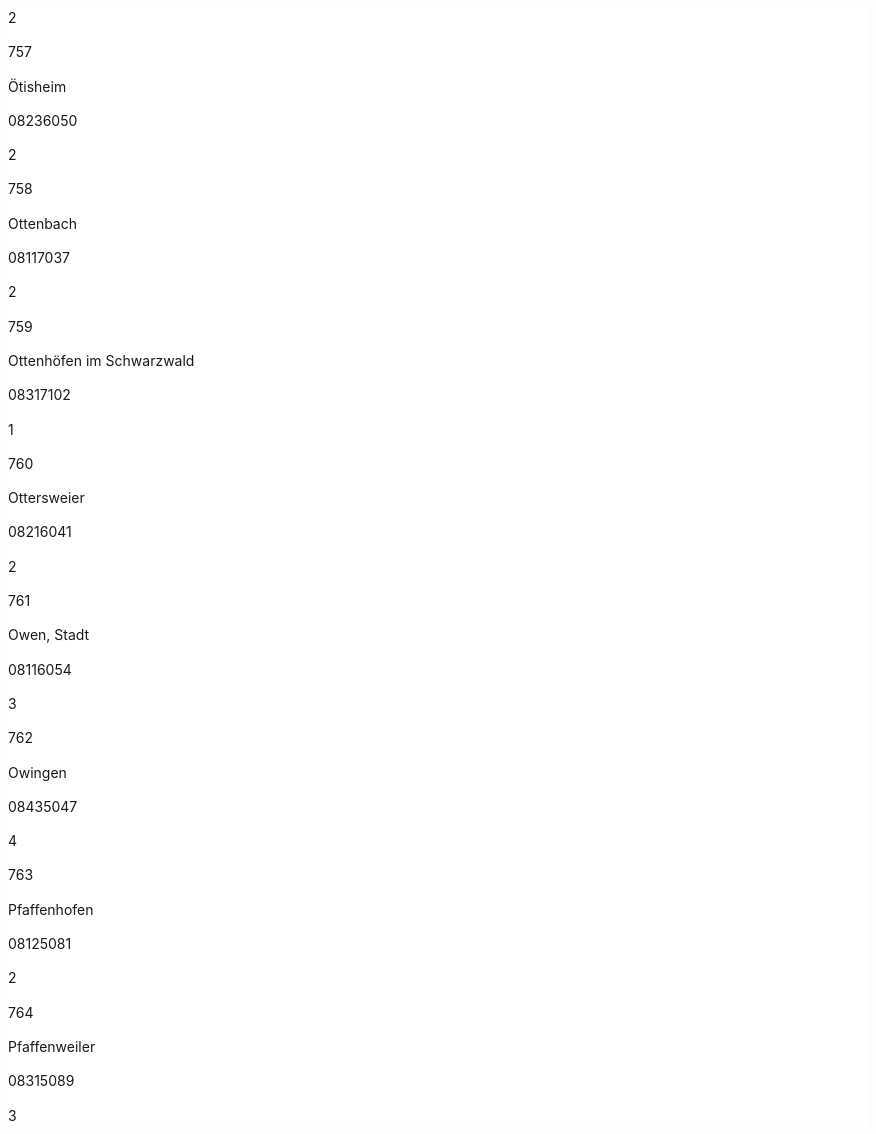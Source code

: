 2

757

Ötisheim

08236050

2

758

Ottenbach

08117037

2

759

Ottenhöfen im Schwarzwald

08317102

1

760

Ottersweier

08216041

2

761

Owen, Stadt

08116054

3

762

Owingen

08435047

4

763

Pfaffenhofen

08125081

2

764

Pfaffenweiler

08315089

3

